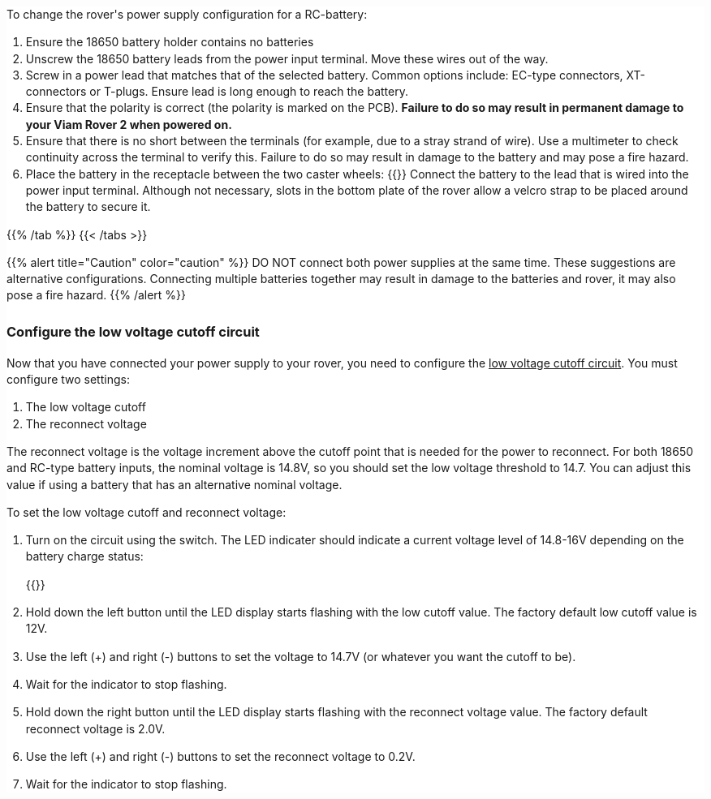 To change the rover's power supply configuration for a RC-battery:

1.  Ensure the 18650 battery holder contains no batteries
2.  Unscrew the 18650 battery leads from the power input terminal.
    Move these wires out of the way.
3.  Screw in a power lead that matches that of the selected battery.
    Common options include: EC-type connectors, XT-connectors or T-plugs.
    Ensure lead is long enough to reach the battery.
4.  Ensure that the polarity is correct (the polarity is marked on the PCB).
    **Failure to do so may result in permanent damage to your Viam Rover 2 when powered on.**
5.  Ensure that there is no short between the terminals (for example, due to a stray strand of wire). Use a multimeter to check continuity across the terminal to verify this.
    Failure to do so may result in damage to the battery and may pose a fire hazard.
6.  Place the battery in the receptacle between the two caster wheels:
    {{<imgproc src="get-started/try-viam/rover-resources/viam-rover-2/RC-mount.png" resize="400x" declaredimensions=true alt="RC battery mount" >}}
    Connect the battery to the lead that is wired into the power input terminal.
    Although not necessary, slots in the bottom plate of the rover allow a velcro strap to be placed around the battery to secure it.

{{% /tab %}}
{{< /tabs >}}

{{% alert title="Caution" color="caution" %}}
DO NOT connect both power supplies at the same time.
These suggestions are alternative configurations.
Connecting multiple batteries together may result in damage to the batteries and rover, it may also pose a fire hazard.
{{% /alert %}}

### Configure the low voltage cutoff circuit

Now that you have connected your power supply to your rover, you need to configure the [low voltage cutoff circuit](#switch-and-low-voltage-cutoff-circuit).
You must configure two settings:

1.  The low voltage cutoff
2.  The reconnect voltage

The reconnect voltage is the voltage increment above the cutoff point that is needed for the power to reconnect.
For both 18650 and RC-type battery inputs, the nominal voltage is 14.8V, so you should set the low voltage threshold to 14.7.
You can adjust this value if using a battery that has an alternative nominal voltage.

To set the low voltage cutoff and reconnect voltage:

1.  Turn on the circuit using the switch.
    The LED indicater should indicate a current voltage level of 14.8-16V depending on the battery charge status:

    {{<imgproc src="get-started/try-viam/rover-resources/viam-rover-2/circuit-led.png" resize="300x" declaredimensions=true alt="LED with voltage level displayed on low voltage cutoff circuit" >}}

2.  Hold down the left button until the LED display starts flashing with the low cutoff value.
    The factory default low cutoff value is 12V.
3.  Use the left (+) and right (-) buttons to set the voltage to 14.7V (or whatever you want the cutoff to be).
4.  Wait for the indicator to stop flashing.
5.  Hold down the right button until the LED display starts flashing with the reconnect voltage value. The factory default reconnect voltage is 2.0V.
6.  Use the left (+) and right (-) buttons to set the reconnect voltage to 0.2V.
7.  Wait for the indicator to stop flashing.
